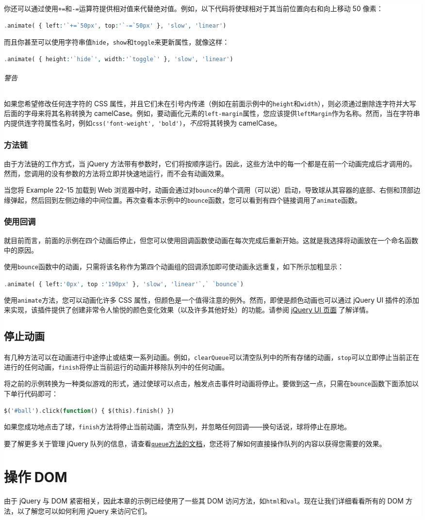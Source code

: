 你还可以通过使用`+=`和`-=`运算符提供相对值来代替绝对值。例如，以下代码将使球相对于其当前位置向右和向上移动 50 像素：

```php
.animate( { left:'`+=`50px', top:'`-=`50px' }, 'slow', 'linear')
```

而且你甚至可以使用字符串值`hide`，`show`和`toggle`来更新属性，就像这样：

```php
.animate( { height:'`hide`', width:'`toggle`' }, 'slow', 'linear')
```

###### 警告

如果您希望修改任何连字符的 CSS 属性，并且它们未在引号内传递（例如在前面示例中的`height`和`width`），则必须通过删除连字符并大写后面的字母来将其名称转换为 camelCase。例如，要动画化元素的`left-margin`属性，您应该提供`leftMargin`作为名称。然而，当在字符串内提供连字符属性名时，例如`css('font-weight', 'bold')`，*不应*将其转换为 camelCase。

### 方法链

由于方法链的工作方式，当 jQuery 方法带有参数时，它们将按顺序运行。因此，这些方法中的每一个都是在前一个动画完成后才调用的。然而，您调用的没有参数的方法将立即并快速地运行，而不会有动画效果。

当您将 Example 22-15 加载到 Web 浏览器中时，动画会通过对`bounce`的单个调用（可以说）启动，导致球从其容器的底部、右侧和顶部边缘弹起，然后回到左侧边缘的中间位置。再次查看本示例中的`bounce`函数，您可以看到有四个链接调用了`animate`函数。

### 使用回调

就目前而言，前面的示例在四个动画后停止，但您可以使用回调函数使动画在每次完成后重新开始。这就是我选择将动画放在一个命名函数中的原因。

使用`bounce`函数中的动画，只需将该名称作为第四个动画组的回调添加即可使动画永远重复，如下所示加粗显示：

```php
.animate( { left:'0px', top :'190px' }, 'slow', 'linear'`,` `bounce`)
```

使用`animate`方法，您可以动画化许多 CSS 属性，但颜色是一个值得注意的例外。然而，即使是颜色动画也可以通过 jQuery UI 插件的添加来实现，该插件提供了创建非常令人愉悦的颜色变化效果（以及许多其他好处）的功能。请参阅 [jQuery UI 页面](http://jqueryui.com) 了解详情。

## 停止动画

有几种方法可以在动画进行中途停止或结束一系列动画。例如，`clearQueue`可以清空队列中的所有存储的动画，`stop`可以立即停止当前正在进行的任何动画，`finish`将停止当前运行的动画并移除队列中的任何动画。

将之前的示例转换为一种类似游戏的形式，通过使球可以点击，触发点击事件时动画将停止。要做到这一点，只需在`bounce`函数下面添加以下单行代码即可：

```php
$('#ball').click(function() { $(this).finish() })
```

如果您成功地点击了球，`finish`方法将停止当前动画，清空队列，并忽略任何回调——换句话说，球将停止在原地。

要了解更多关于管理 jQuery 队列的信息，请查看[`queue`方法的文档](http://api.jquery.com/queue)，您还将了解如何直接操作队列的内容以获得您需要的效果。

# 操作 DOM

由于 jQuery 与 DOM 紧密相关，因此本章的示例已经使用了一些其 DOM 访问方法，如`html`和`val`。现在让我们详细看看所有的 DOM 方法，以了解您可以如何利用 jQuery 来访问它们。
